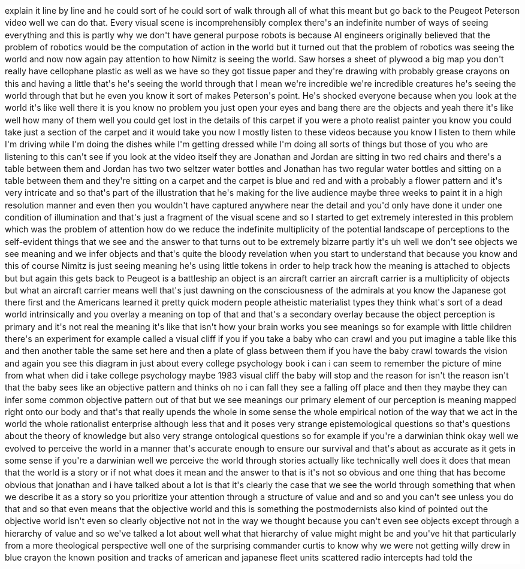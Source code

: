 explain it line by line and he could sort of he could sort of walk through all of what this meant but go back to the Peugeot Peterson video well we can do that. Every visual scene is incomprehensibly complex there's an indefinite number of ways of seeing everything and this is partly why we don't have general purpose robots is because AI engineers originally believed that the problem of robotics would be the computation of action in the world but it turned out that the problem of robotics was seeing the world and now now again pay attention to how Nimitz is seeing the world. Saw horses a sheet of plywood a big map you don't really have cellophane plastic as well as we have so they got tissue paper and they're drawing with probably grease crayons on this and having a little that's he's seeing the world through that I mean we're incredible we're incredible creatures he's seeing the world through that but he even you know it sort of makes Peterson's point. He's shocked everyone because when you look at the world it's like well there it is you know no problem you just open your eyes and bang there are the objects and yeah there it's like well how many of them well you could get lost in the details of this carpet if you were a photo realist painter you know you could take just a section of the carpet and it would take you now I mostly listen to these videos because you know I listen to them while I'm driving while I'm doing the dishes while I'm getting dressed while I'm doing all sorts of things but those of you who are listening to this can't see if you look at the video itself they are Jonathan and Jordan are sitting in two red chairs and there's a table between them and Jordan has two two seltzer water bottles and Jonathan has two regular water bottles and sitting on a table between them and they're sitting on a carpet and the carpet is blue and red and with a probably a flower pattern and it's very intricate and so that's part of the illustration that he's making for the live audience maybe three weeks to paint it in a high resolution manner and even then you wouldn't have captured anywhere near the detail and you'd only have done it under one condition of illumination and that's just a fragment of the visual scene and so I started to get extremely interested in this problem which was the problem of attention how do we reduce the indefinite multiplicity of the potential landscape of perceptions to the self-evident things that we see and the answer to that turns out to be extremely bizarre partly it's uh well we don't see objects we see meaning and we infer objects and that's quite the bloody revelation when you start to understand that because you know and this of course Nimitz is just seeing meaning he's using little tokens in order to help track how the meaning is attached to objects but but again this gets back to Peugeot is a battleship an object is an aircraft carrier an aircraft carrier is a multiplicity of objects but what an aircraft carrier means well that's just dawning on the consciousness of the admirals at you know the Japanese got there first and the Americans learned it pretty quick modern people atheistic materialist types they think what's sort of a dead world intrinsically and you overlay a meaning on top of that and that's a secondary overlay because the object perception is primary and it's not real the meaning it's like that isn't how your brain works you see meanings so for example with little children there's an experiment for example called a visual cliff if you if you take a baby who can crawl and you put imagine a table like this and then another table the same set here and then a plate of glass between them if you have the baby crawl towards the vision and again you see this diagram in just about every college psychology book i can i can seem to remember the picture of mine from what when did i take college psychology maybe 1983 visual cliff the baby will stop and the reason for isn't the reason isn't that the baby sees like an objective pattern and thinks oh no i can fall they see a falling off place and then they maybe they can infer some common objective pattern out of that but we see meanings our primary element of our perception is meaning mapped right onto our body and that's that really upends the whole in some sense the whole empirical notion of the way that we act in the world the whole rationalist enterprise although less that and it poses very strange epistemological questions so that's questions about the theory of knowledge but also very strange ontological questions so for example if you're a darwinian think okay well we evolved to perceive the world in a manner that's accurate enough to ensure our survival and that's about as accurate as it gets in some sense if you're a darwinian well we perceive the world through stories actually like technically well does it does that mean that the world is a story or if not what does it mean and the answer to that is it's not so obvious and one thing that has become obvious that jonathan and i have talked about a lot is that it's clearly the case that we see the world through something that when we describe it as a story so you prioritize your attention through a structure of value and and so and you can't see unless you do that and so that even means that the objective world and this is something the postmodernists also kind of pointed out the objective world isn't even so clearly objective not not in the way we thought because you can't even see objects except through a hierarchy of value and so we've talked a lot about well what that hierarchy of value might might be and you've hit that particularly from a more theological perspective well one of the surprising commander curtis to know why we were not getting willy drew in blue crayon the known position and tracks of american and japanese fleet units scattered radio intercepts had told the